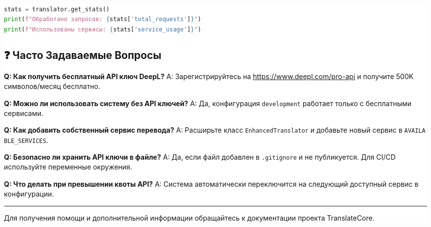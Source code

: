 ```python
stats = translator.get_stats()
print(f"Обработано запросов: {stats['total_requests']}")
print(f"Использованы сервисы: {stats['service_usage']}")
```

## ❓ Часто Задаваемые Вопросы

**Q: Как получить бесплатный API ключ DeepL?**
A: Зарегистрируйтесь на https://www.deepl.com/pro-api и получите 500K символов/месяц бесплатно.

**Q: Можно ли использовать систему без API ключей?**
A: Да, конфигурация `development` работает только с бесплатными сервисами.

**Q: Как добавить собственный сервис перевода?**
A: Расширьте класс `EnhancedTranslator` и добавьте новый сервис в `AVAILABLE_SERVICES`.

**Q: Безопасно ли хранить API ключи в файле?**
A: Да, если файл добавлен в `.gitignore` и не публикуется. Для CI/CD используйте переменные окружения.

**Q: Что делать при превышении квоты API?**
A: Система автоматически переключится на следующий доступный сервис в конфигурации.

---

Для получения помощи и дополнительной информации обращайтесь к документации проекта TranslateCore.

